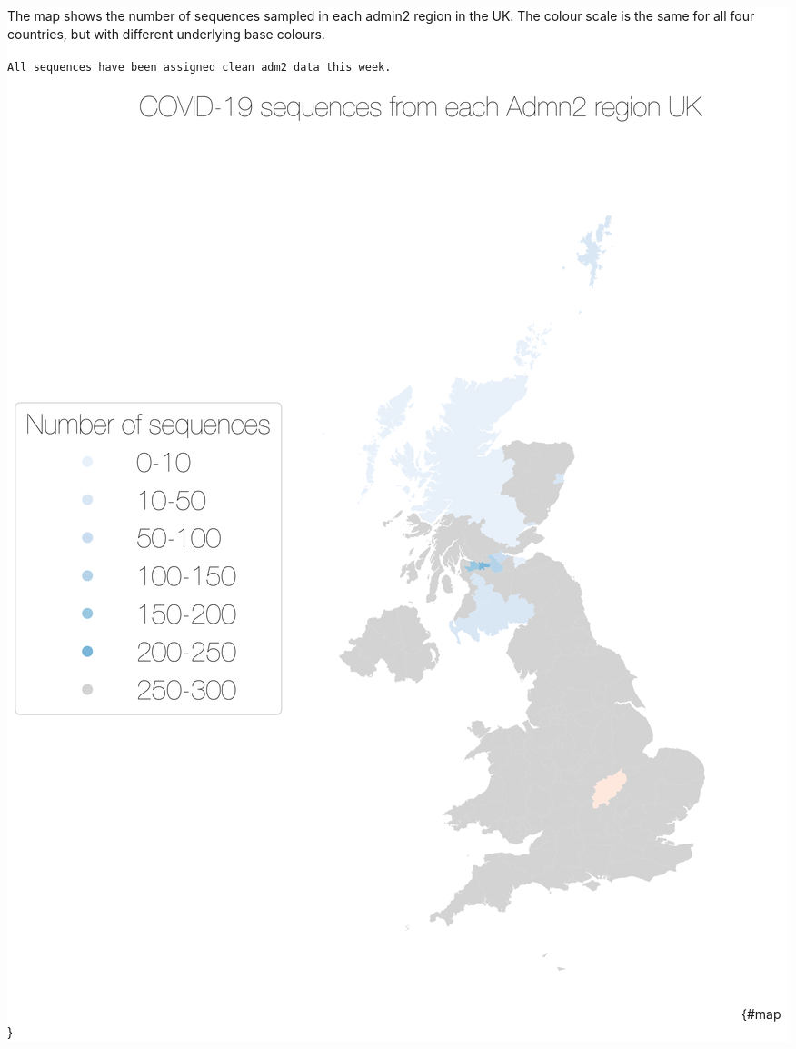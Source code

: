 
The map shows the number of sequences sampled in each admin2 region in the UK. The colour scale is the same for all four countries, but with different underlying base colours.





```
All sequences have been assigned clean adm2 data this week.
```

![Map showing the number of sequences sampled by adm2 region](figures/report_GLAS_map_1.png){#map }
